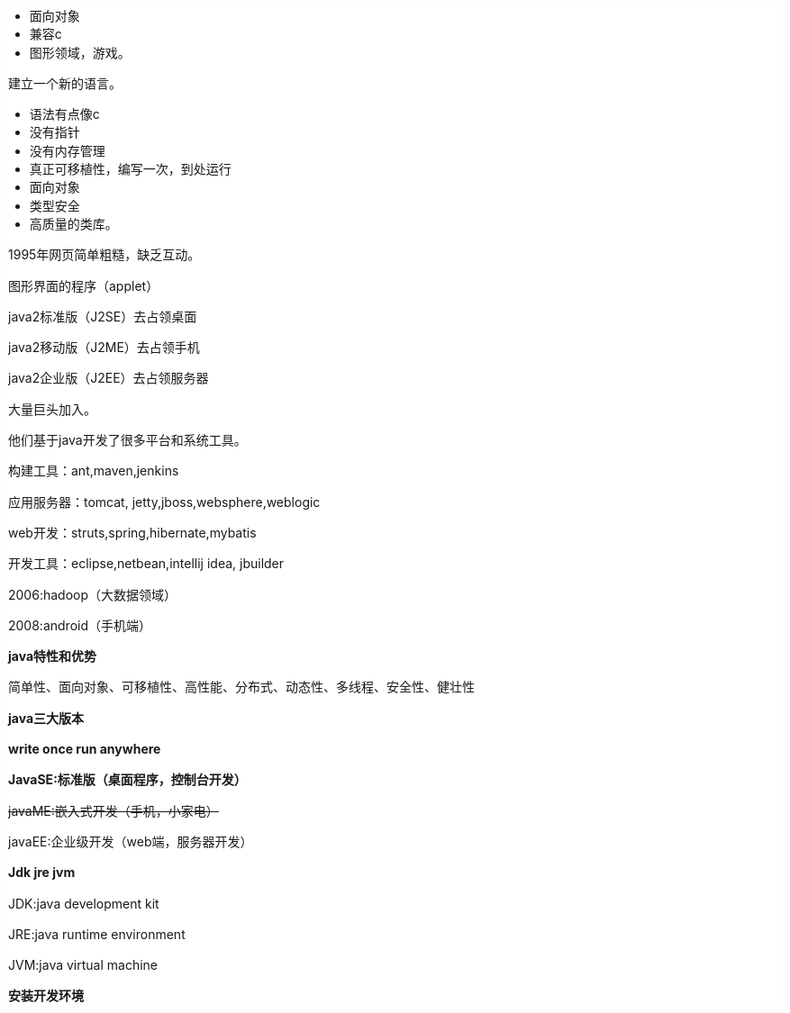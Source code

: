 - 面向对象
- 兼容c
- 图形领域，游戏。

建立一个新的语言。

- 语法有点像c
- 没有指针
- 没有内存管理
- 真正可移植性，编写一次，到处运行
- 面向对象
- 类型安全
- 高质量的类库。

1995年网页简单粗糙，缺乏互动。

图形界面的程序（applet）

java2标准版（J2SE）去占领桌面

java2移动版（J2ME）去占领手机

java2企业版（J2EE）去占领服务器

大量巨头加入。

他们基于java开发了很多平台和系统工具。

构建工具：ant,maven,jenkins

应用服务器：tomcat, jetty,jboss,websphere,weblogic

web开发：struts,spring,hibernate,mybatis

开发工具：eclipse,netbean,intellij idea, jbuilder

2006:hadoop（大数据领域）

2008:android（手机端）

**java特性和优势**

简单性、面向对象、可移植性、高性能、分布式、动态性、多线程、安全性、健壮性

**java三大版本**

**write once    run anywhere**

**JavaSE:标准版（桌面程序，控制台开发）**

~~javaME:嵌入式开发（手机，小家电）~~

javaEE:企业级开发（web端，服务器开发）

**Jdk jre jvm**

JDK:java development kit

JRE:java runtime environment

JVM:java virtual machine

**安装开发环境**
